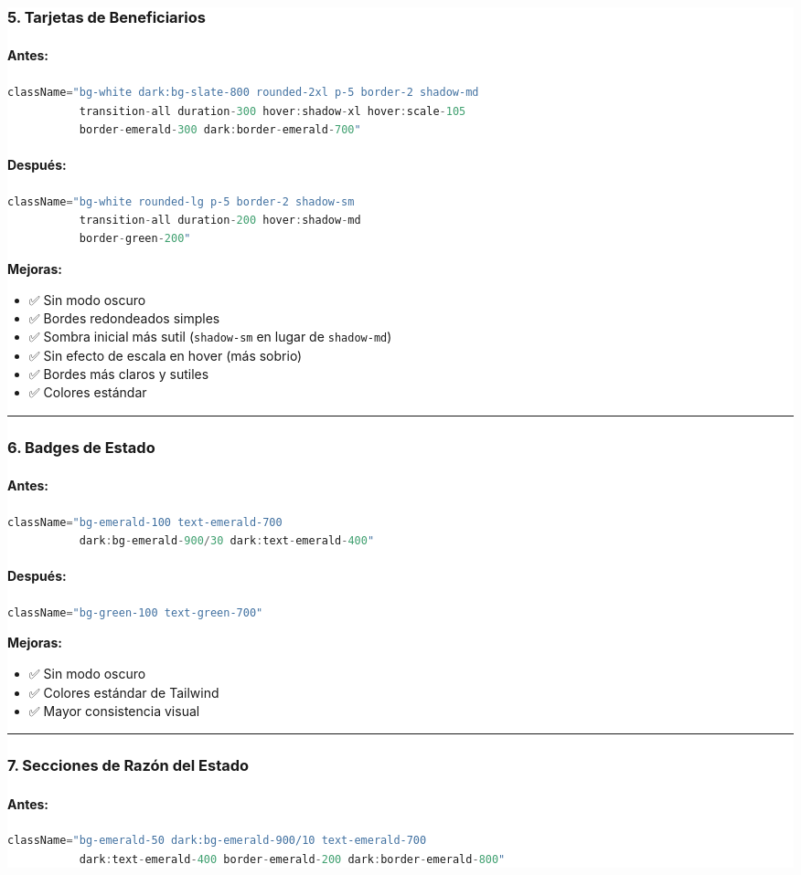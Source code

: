 
### 5. **Tarjetas de Beneficiarios**

#### Antes:
```jsx
className="bg-white dark:bg-slate-800 rounded-2xl p-5 border-2 shadow-md
           transition-all duration-300 hover:shadow-xl hover:scale-105
           border-emerald-300 dark:border-emerald-700"
```

#### Después:
```jsx
className="bg-white rounded-lg p-5 border-2 shadow-sm
           transition-all duration-200 hover:shadow-md
           border-green-200"
```

**Mejoras:**
- ✅ Sin modo oscuro
- ✅ Bordes redondeados simples
- ✅ Sombra inicial más sutil (`shadow-sm` en lugar de `shadow-md`)
- ✅ Sin efecto de escala en hover (más sobrio)
- ✅ Bordes más claros y sutiles
- ✅ Colores estándar

---

### 6. **Badges de Estado**

#### Antes:
```jsx
className="bg-emerald-100 text-emerald-700 
           dark:bg-emerald-900/30 dark:text-emerald-400"
```

#### Después:
```jsx
className="bg-green-100 text-green-700"
```

**Mejoras:**
- ✅ Sin modo oscuro
- ✅ Colores estándar de Tailwind
- ✅ Mayor consistencia visual

---

### 7. **Secciones de Razón del Estado**

#### Antes:
```jsx
className="bg-emerald-50 dark:bg-emerald-900/10 text-emerald-700 
           dark:text-emerald-400 border-emerald-200 dark:border-emerald-800"
```
